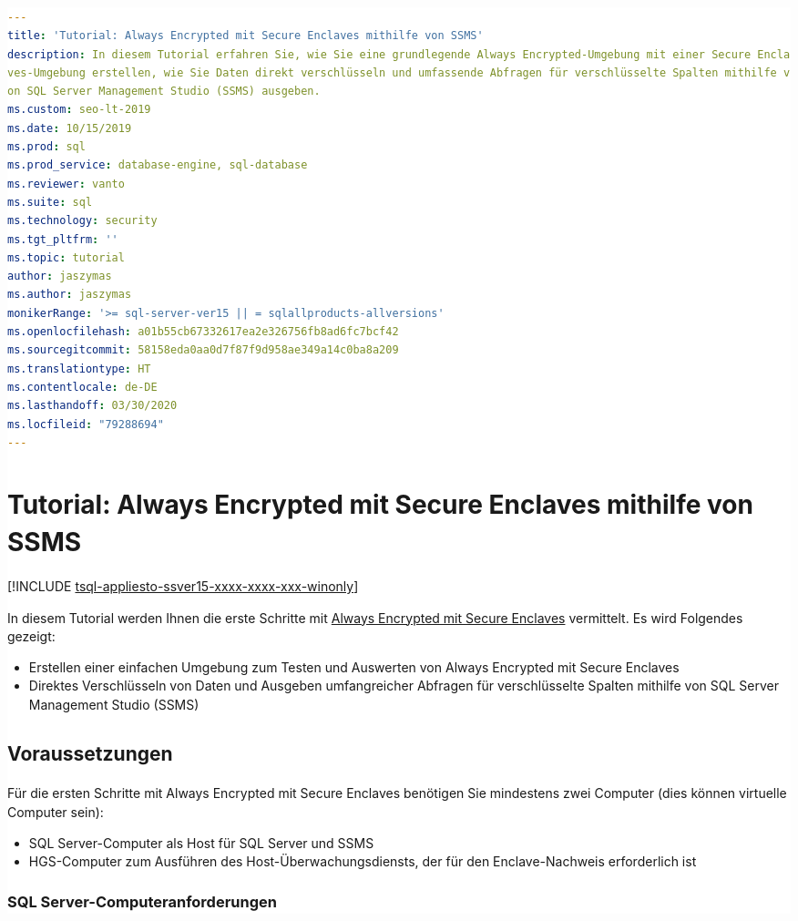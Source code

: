 ```yaml
---
title: 'Tutorial: Always Encrypted mit Secure Enclaves mithilfe von SSMS'
description: In diesem Tutorial erfahren Sie, wie Sie eine grundlegende Always Encrypted-Umgebung mit einer Secure Enclaves-Umgebung erstellen, wie Sie Daten direkt verschlüsseln und umfassende Abfragen für verschlüsselte Spalten mithilfe von SQL Server Management Studio (SSMS) ausgeben.
ms.custom: seo-lt-2019
ms.date: 10/15/2019
ms.prod: sql
ms.prod_service: database-engine, sql-database
ms.reviewer: vanto
ms.suite: sql
ms.technology: security
ms.tgt_pltfrm: ''
ms.topic: tutorial
author: jaszymas
ms.author: jaszymas
monikerRange: '>= sql-server-ver15 || = sqlallproducts-allversions'
ms.openlocfilehash: a01b55cb67332617ea2e326756fb8ad6fc7bcf42
ms.sourcegitcommit: 58158eda0aa0d7f87f9d958ae349a14c0ba8a209
ms.translationtype: HT
ms.contentlocale: de-DE
ms.lasthandoff: 03/30/2020
ms.locfileid: "79288694"
---
```

# <a name="tutorial-always-encrypted-with-secure-enclaves-using-ssms"></a>Tutorial: Always Encrypted mit Secure Enclaves mithilfe von SSMS
[!INCLUDE [tsql-appliesto-ssver15-xxxx-xxxx-xxx-winonly](../../includes/tsql-appliesto-ssver15-xxxx-xxxx-xxx-winonly.md)]

In diesem Tutorial werden Ihnen die erste Schritte mit [Always Encrypted mit Secure Enclaves](encryption/always-encrypted-enclaves.md) vermittelt. Es wird Folgendes gezeigt:
- Erstellen einer einfachen Umgebung zum Testen und Auswerten von Always Encrypted mit Secure Enclaves
- Direktes Verschlüsseln von Daten und Ausgeben umfangreicher Abfragen für verschlüsselte Spalten mithilfe von SQL Server Management Studio (SSMS)

## <a name="prerequisites"></a>Voraussetzungen

Für die ersten Schritte mit Always Encrypted mit Secure Enclaves benötigen Sie mindestens zwei Computer (dies können virtuelle Computer sein):

- SQL Server-Computer als Host für SQL Server und SSMS
- HGS-Computer zum Ausführen des Host-Überwachungsdiensts, der für den Enclave-Nachweis erforderlich ist

### <a name="sql-server-computer-requirements"></a>SQL Server-Computeranforderungen
